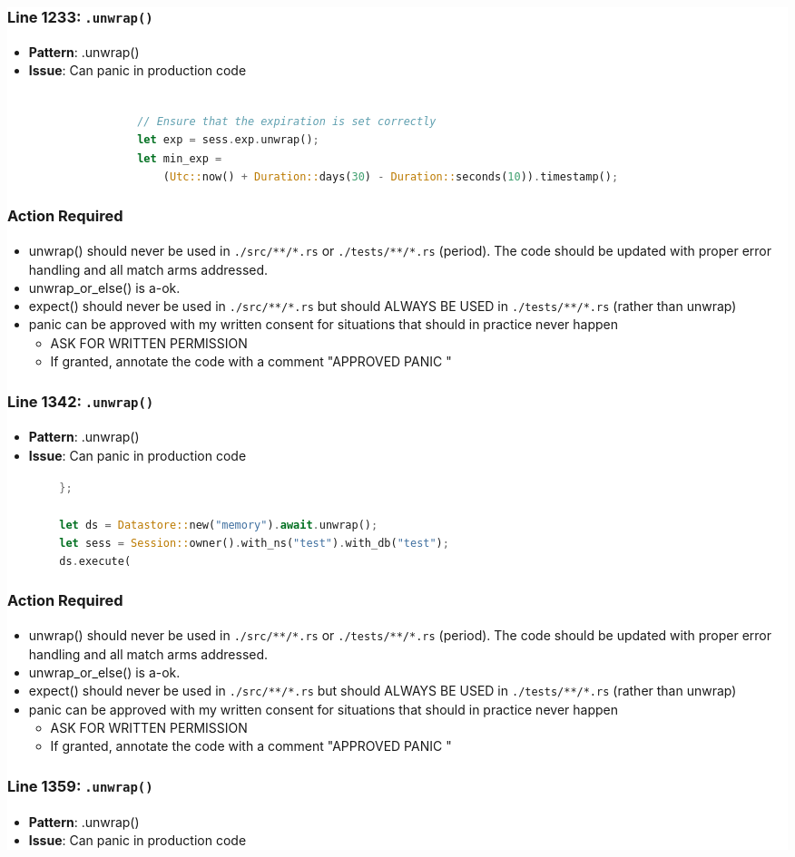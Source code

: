 
### Line 1233: `.unwrap()`

- **Pattern**: .unwrap()
- **Issue**: Can panic in production code

```rust

					// Ensure that the expiration is set correctly
					let exp = sess.exp.unwrap();
					let min_exp =
						(Utc::now() + Duration::days(30) - Duration::seconds(10)).timestamp();
```

### Action Required

- unwrap() should never be used in `./src/**/*.rs` or `./tests/**/*.rs` (period). The code should be updated with proper error handling and all match arms addressed.
- unwrap_or_else() is a-ok. 
- expect() should never be used in `./src/**/*.rs` but should ALWAYS BE USED in `./tests/**/*.rs` (rather than unwrap)
- panic can be approved with my written consent for situations that should in practice never happen  
  - ASK FOR WRITTEN PERMISSION
  - If granted, annotate the code with a comment "APPROVED PANIC "


### Line 1342: `.unwrap()`

- **Pattern**: .unwrap()
- **Issue**: Can panic in production code

```rust
		};

		let ds = Datastore::new("memory").await.unwrap();
		let sess = Session::owner().with_ns("test").with_db("test");
		ds.execute(
```

### Action Required

- unwrap() should never be used in `./src/**/*.rs` or `./tests/**/*.rs` (period). The code should be updated with proper error handling and all match arms addressed.
- unwrap_or_else() is a-ok. 
- expect() should never be used in `./src/**/*.rs` but should ALWAYS BE USED in `./tests/**/*.rs` (rather than unwrap)
- panic can be approved with my written consent for situations that should in practice never happen  
  - ASK FOR WRITTEN PERMISSION
  - If granted, annotate the code with a comment "APPROVED PANIC "


### Line 1359: `.unwrap()`

- **Pattern**: .unwrap()
- **Issue**: Can panic in production code
